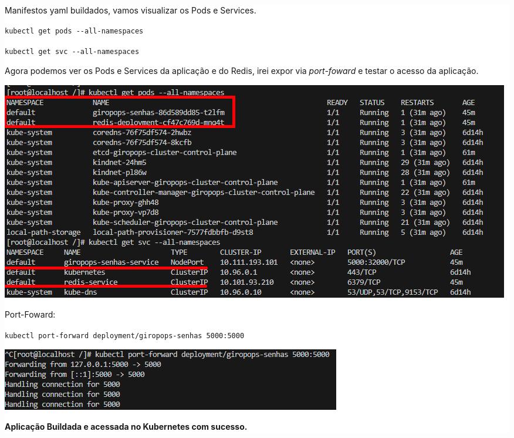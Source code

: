 Manifestos yaml buildados, vamos visualizar os Pods e Services.

```
kubectl get pods --all-namespaces
```
```
kubectl get svc --all-namespaces
```
Agora podemos ver os Pods e Services da aplicação e do Redis, irei expor via *port-foward* e testar o acesso da aplicação.

![Title](imagens/kubernetes/kubectl.png)


Port-Foward:
```
kubectl port-forward deployment/giropops-senhas 5000:5000
```
![Title](imagens/kubernetes/port-foward.png)


**Aplicação Buildada e acessada no Kubernetes com sucesso.**
